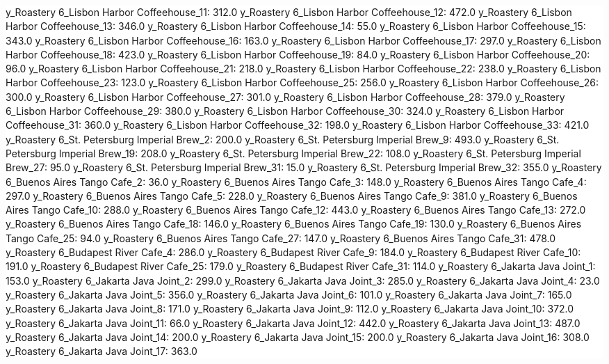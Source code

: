 y_Roastery 6_Lisbon Harbor Coffeehouse_11: 312.0
y_Roastery 6_Lisbon Harbor Coffeehouse_12: 472.0
y_Roastery 6_Lisbon Harbor Coffeehouse_13: 346.0
y_Roastery 6_Lisbon Harbor Coffeehouse_14: 55.0
y_Roastery 6_Lisbon Harbor Coffeehouse_15: 343.0
y_Roastery 6_Lisbon Harbor Coffeehouse_16: 163.0
y_Roastery 6_Lisbon Harbor Coffeehouse_17: 297.0
y_Roastery 6_Lisbon Harbor Coffeehouse_18: 423.0
y_Roastery 6_Lisbon Harbor Coffeehouse_19: 84.0
y_Roastery 6_Lisbon Harbor Coffeehouse_20: 96.0
y_Roastery 6_Lisbon Harbor Coffeehouse_21: 218.0
y_Roastery 6_Lisbon Harbor Coffeehouse_22: 238.0
y_Roastery 6_Lisbon Harbor Coffeehouse_23: 123.0
y_Roastery 6_Lisbon Harbor Coffeehouse_25: 256.0
y_Roastery 6_Lisbon Harbor Coffeehouse_26: 300.0
y_Roastery 6_Lisbon Harbor Coffeehouse_27: 301.0
y_Roastery 6_Lisbon Harbor Coffeehouse_28: 379.0
y_Roastery 6_Lisbon Harbor Coffeehouse_29: 380.0
y_Roastery 6_Lisbon Harbor Coffeehouse_30: 324.0
y_Roastery 6_Lisbon Harbor Coffeehouse_31: 360.0
y_Roastery 6_Lisbon Harbor Coffeehouse_32: 198.0
y_Roastery 6_Lisbon Harbor Coffeehouse_33: 421.0
y_Roastery 6_St. Petersburg Imperial Brew_2: 200.0
y_Roastery 6_St. Petersburg Imperial Brew_9: 493.0
y_Roastery 6_St. Petersburg Imperial Brew_19: 208.0
y_Roastery 6_St. Petersburg Imperial Brew_22: 108.0
y_Roastery 6_St. Petersburg Imperial Brew_27: 95.0
y_Roastery 6_St. Petersburg Imperial Brew_31: 15.0
y_Roastery 6_St. Petersburg Imperial Brew_32: 355.0
y_Roastery 6_Buenos Aires Tango Cafe_2: 36.0
y_Roastery 6_Buenos Aires Tango Cafe_3: 148.0
y_Roastery 6_Buenos Aires Tango Cafe_4: 297.0
y_Roastery 6_Buenos Aires Tango Cafe_5: 228.0
y_Roastery 6_Buenos Aires Tango Cafe_9: 381.0
y_Roastery 6_Buenos Aires Tango Cafe_10: 288.0
y_Roastery 6_Buenos Aires Tango Cafe_12: 443.0
y_Roastery 6_Buenos Aires Tango Cafe_13: 272.0
y_Roastery 6_Buenos Aires Tango Cafe_18: 146.0
y_Roastery 6_Buenos Aires Tango Cafe_19: 130.0
y_Roastery 6_Buenos Aires Tango Cafe_25: 94.0
y_Roastery 6_Buenos Aires Tango Cafe_27: 147.0
y_Roastery 6_Buenos Aires Tango Cafe_31: 478.0
y_Roastery 6_Budapest River Cafe_4: 286.0
y_Roastery 6_Budapest River Cafe_9: 184.0
y_Roastery 6_Budapest River Cafe_10: 191.0
y_Roastery 6_Budapest River Cafe_25: 179.0
y_Roastery 6_Budapest River Cafe_31: 114.0
y_Roastery 6_Jakarta Java Joint_1: 153.0
y_Roastery 6_Jakarta Java Joint_2: 299.0
y_Roastery 6_Jakarta Java Joint_3: 285.0
y_Roastery 6_Jakarta Java Joint_4: 23.0
y_Roastery 6_Jakarta Java Joint_5: 356.0
y_Roastery 6_Jakarta Java Joint_6: 101.0
y_Roastery 6_Jakarta Java Joint_7: 165.0
y_Roastery 6_Jakarta Java Joint_8: 171.0
y_Roastery 6_Jakarta Java Joint_9: 112.0
y_Roastery 6_Jakarta Java Joint_10: 372.0
y_Roastery 6_Jakarta Java Joint_11: 66.0
y_Roastery 6_Jakarta Java Joint_12: 442.0
y_Roastery 6_Jakarta Java Joint_13: 487.0
y_Roastery 6_Jakarta Java Joint_14: 200.0
y_Roastery 6_Jakarta Java Joint_15: 200.0
y_Roastery 6_Jakarta Java Joint_16: 308.0
y_Roastery 6_Jakarta Java Joint_17: 363.0